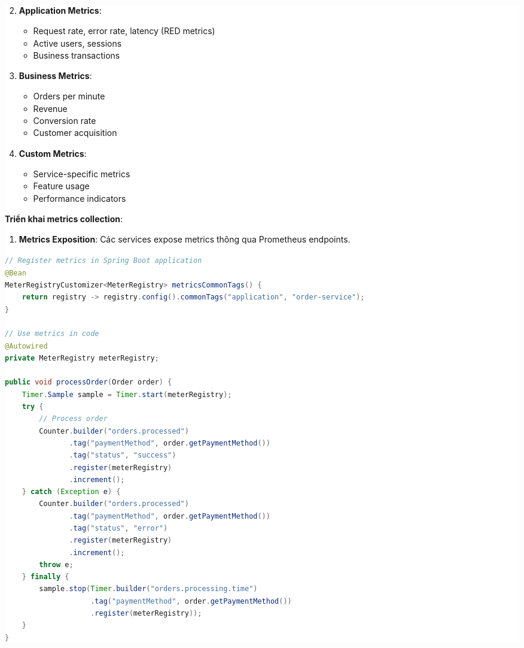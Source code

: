 2. **Application Metrics**:
   - Request rate, error rate, latency (RED metrics)
   - Active users, sessions
   - Business transactions

3. **Business Metrics**:
   - Orders per minute
   - Revenue
   - Conversion rate
   - Customer acquisition

4. **Custom Metrics**:
   - Service-specific metrics
   - Feature usage
   - Performance indicators

**Triển khai metrics collection**:

1. **Metrics Exposition**: Các services expose metrics thông qua Prometheus endpoints.

```java
// Register metrics in Spring Boot application
@Bean
MeterRegistryCustomizer<MeterRegistry> metricsCommonTags() {
    return registry -> registry.config().commonTags("application", "order-service");
}

// Use metrics in code
@Autowired
private MeterRegistry meterRegistry;

public void processOrder(Order order) {
    Timer.Sample sample = Timer.start(meterRegistry);
    try {
        // Process order
        Counter.builder("orders.processed")
               .tag("paymentMethod", order.getPaymentMethod())
               .tag("status", "success")
               .register(meterRegistry)
               .increment();
    } catch (Exception e) {
        Counter.builder("orders.processed")
               .tag("paymentMethod", order.getPaymentMethod())
               .tag("status", "error")
               .register(meterRegistry)
               .increment();
        throw e;
    } finally {
        sample.stop(Timer.builder("orders.processing.time")
                    .tag("paymentMethod", order.getPaymentMethod())
                    .register(meterRegistry));
    }
}
```
